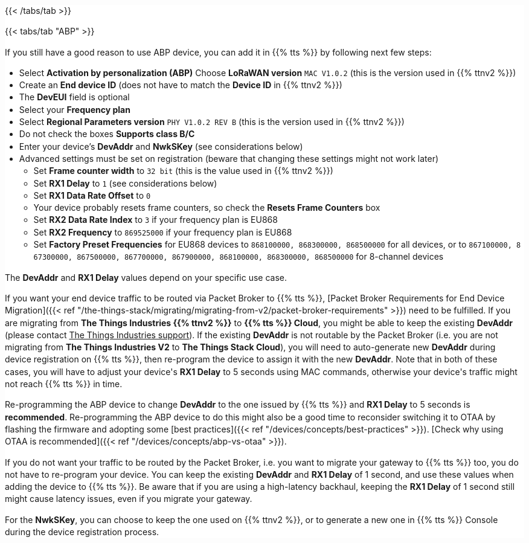 {{< /tabs/tab >}}

{{< tabs/tab "ABP" >}}

If you still have a good reason to use ABP device, you can add it in {{% tts %}} by following next few steps:

- Select **Activation by personalization (ABP)**
  Choose **LoRaWAN version** `MAC V1.0.2` (this is the version used in {{% ttnv2 %}})
- Create an **End device ID** (does not have to match the **Device ID** in {{% ttnv2 %}})
- The **DevEUI** field is optional
- Select your **Frequency plan**
- Select **Regional Parameters version** `PHY V1.0.2 REV B` (this is the version used in {{% ttnv2 %}})
- Do not check the boxes **Supports class B/C**
- Enter your device’s **DevAddr** and **NwkSKey** (see considerations below)
- Advanced settings must be set on registration (beware that changing these settings might not work later)
  - Set **Frame counter width** to `32 bit` (this is the value used in {{% ttnv2 %}})
  - Set **RX1 Delay** to `1` (see considerations below)
  - Set **RX1 Data Rate Offset** to `0`
  - Your device probably resets frame counters, so check the **Resets Frame Counters** box
  - Set **RX2 Data Rate Index** to `3` if your frequency plan is EU868
  - Set **RX2 Frequency** to `869525000` if your frequency plan is EU868
  - Set **Factory Preset Frequencies** for EU868 devices to `868100000, 868300000, 868500000` for all devices, or to `867100000, 867300000, 867500000, 867700000, 867900000, 868100000, 868300000, 868500000` for 8-channel devices

The **DevAddr** and **RX1 Delay** values depend on your specific use case.

If you want your end device traffic to be routed via Packet Broker to {{% tts %}}, [Packet Broker Requirements for End Device Migration]({{< ref "/the-things-stack/migrating/migrating-from-v2/packet-broker-requirements" >}}) need to be fulfilled. If you are migrating from **The Things Industries {{% ttnv2 %}}** to **{{% tts %}} Cloud**, you might be able to keep the existing **DevAddr** (please contact [The Things Industries support](mailto:support@thethingsindustries.com)). If the existing **DevAddr** is not routable by the Packet Broker (i.e. you are not migrating from **The Things Industries V2** to **The Things Stack Cloud**), you will need to auto-generate new **DevAddr** during device registration on {{% tts %}}, then re-program the device to assign it with the new **DevAddr**. Note that in both of these cases, you will have to adjust your device's **RX1 Delay** to 5 seconds using MAC commands, otherwise your device's traffic might not reach {{% tts %}} in time.

Re-programming the ABP device to change **DevAddr** to the one issued by {{% tts %}} and **RX1 Delay** to 5 seconds is **recommended**. Re-programming the ABP device to do this might also be a good time to reconsider switching it to OTAA by flashing the firmware and adopting some [best practices]({{< ref "/devices/concepts/best-practices" >}}). [Check why using OTAA is recommended]({{< ref "/devices/concepts/abp-vs-otaa" >}}).

If you do not want your traffic to be routed by the Packet Broker, i.e. you want to migrate your gateway to {{% tts %}} too, you do not have to re-program your device. You can keep the existing **DevAddr** and **RX1 Delay** of 1 second, and use these values when adding the device to {{% tts %}}. Be aware that if you are using a high-latency backhaul, keeping the **RX1 Delay** of 1 second still might cause latency issues, even if you migrate your gateway.

For the **NwkSKey**, you can choose to keep the one used on {{% ttnv2 %}}, or to generate a new one in {{% tts %}} Console during the device registration process.
